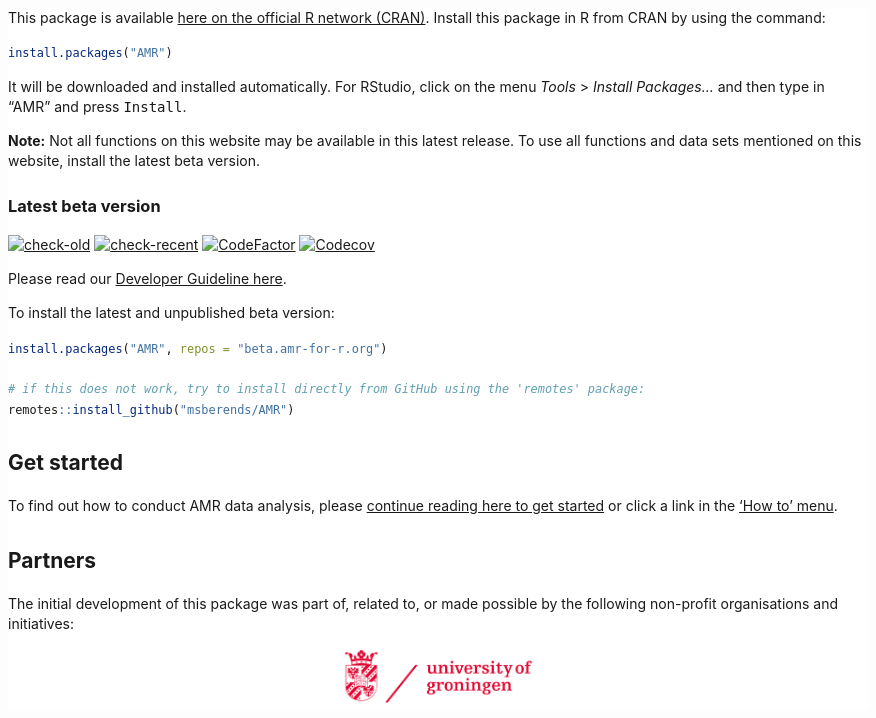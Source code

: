 This package is available [here on the official R network
(CRAN)](https://cran.r-project.org/package=AMR). Install this package in
R from CRAN by using the command:

``` r
install.packages("AMR")
```

It will be downloaded and installed automatically. For RStudio, click on
the menu *Tools* \> *Install Packages…* and then type in “AMR” and press
<kbd>Install</kbd>.

**Note:** Not all functions on this website may be available in this
latest release. To use all functions and data sets mentioned on this
website, install the latest beta version.

### Latest beta version

[![check-old](https://github.com/msberends/AMR/actions/workflows/check-old-tinytest.yaml/badge.svg?branch=main)](https://github.com/msberends/AMR/actions/workflows/check-old-tinytest.yaml)
[![check-recent](https://github.com/msberends/AMR/actions/workflows/check-current-testthat.yaml/badge.svg?branch=main)](https://github.com/msberends/AMR/actions/workflows/check-current-testthat.yaml)
[![CodeFactor](https://www.codefactor.io/repository/github/msberends/amr/badge)](https://www.codefactor.io/repository/github/msberends/amr)
[![Codecov](https://codecov.io/gh/msberends/AMR/branch/main/graph/badge.svg)](https://codecov.io/gh/msberends/AMR?branch=main)

Please read our [Developer Guideline
here](https://github.com/msberends/AMR/wiki/Developer-Guideline).

To install the latest and unpublished beta version:

``` r
install.packages("AMR", repos = "beta.amr-for-r.org")

# if this does not work, try to install directly from GitHub using the 'remotes' package:
remotes::install_github("msberends/AMR")
```

## Get started

To find out how to conduct AMR data analysis, please [continue reading
here to get started](./articles/AMR.html) or click a link in the [‘How
to’ menu](./articles/).

## Partners

The initial development of this package was part of, related to, or made
possible by the following non-profit organisations and initiatives:

<div align="center">

<a href="https://www.rug.nl" title="University of Groningen"><img src="./logo_rug.svg" style="max-width: 200px;"></a>